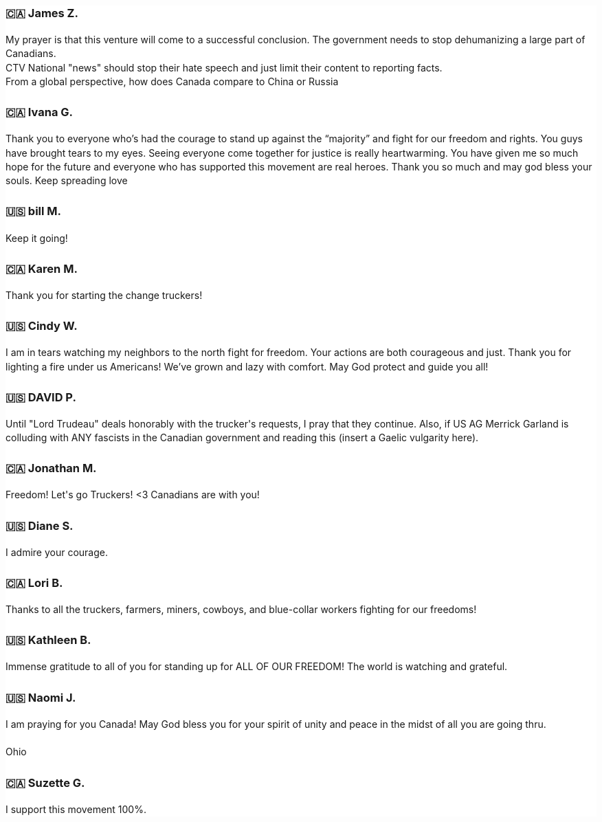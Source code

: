 ### 🇨🇦 James Z.
My prayer is that this venture will come to a successful conclusion.  The government needs to stop dehumanizing a large part of Canadians.       <br /> CTV National "news" should stop their hate speech and just limit their content to reporting facts.<br />From a global perspective, how does Canada compare to China or Russia

### 🇨🇦 Ivana G.
Thank you to everyone who’s had the courage to stand up against the “majority” and fight for our freedom and rights. You guys have brought tears to my eyes. Seeing everyone come together for justice is really heartwarming. You have given me so much hope for the future and everyone who has supported this movement are real heroes. Thank you so much and may god bless your souls. Keep spreading love

### 🇺🇸 bill M.
Keep it going!

### 🇨🇦 Karen M.
Thank you for starting the change truckers! 

### 🇺🇸 Cindy W.
I am in tears watching my neighbors to the north fight for freedom. Your actions are both courageous and just.  Thank you for lighting a fire under us Americans!  We’ve grown  and lazy with comfort.  May God protect and guide you all!  

### 🇺🇸 DAVID P.
Until "Lord Trudeau" deals honorably with the trucker's requests, I pray that they continue.  Also, if US AG Merrick Garland is colluding with ANY fascists in the Canadian government and reading this (insert a Gaelic vulgarity here). <br />

### 🇨🇦 Jonathan M.
Freedom! Let's go Truckers! <3 Canadians are with you!

### 🇺🇸 Diane S.
I admire your courage.

### 🇨🇦 Lori B.
Thanks to all the truckers, farmers, miners, cowboys, and blue-collar workers fighting for our freedoms!

### 🇺🇸 Kathleen B.
Immense gratitude to all of you for standing up for ALL OF OUR FREEDOM!  The world is watching and grateful.  

### 🇺🇸 Naomi J.
I am praying for you Canada!  May God bless you for your spirit of unity and peace in the midst of all you are going thru.  <br /><br />Ohio

### 🇨🇦 Suzette G.
I support this movement 100%.  
